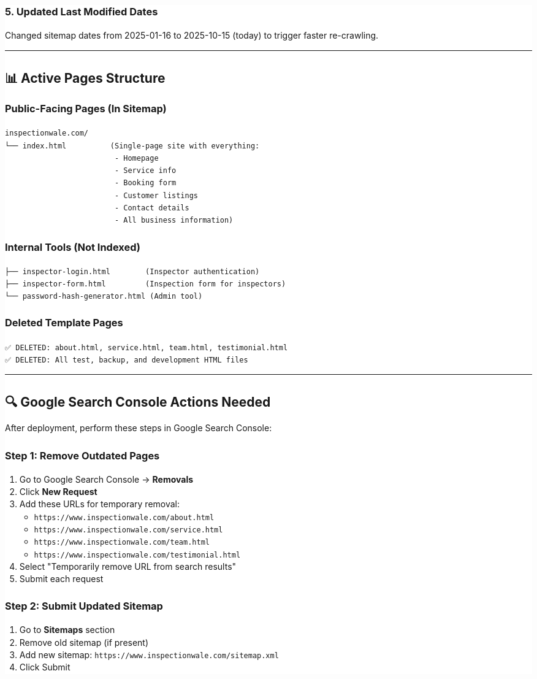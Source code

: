### 5. **Updated Last Modified Dates**
Changed sitemap dates from 2025-01-16 to 2025-10-15 (today) to trigger faster re-crawling.

---

## 📊 Active Pages Structure

### **Public-Facing Pages (In Sitemap)**
```
inspectionwale.com/
└── index.html          (Single-page site with everything:
                         - Homepage
                         - Service info
                         - Booking form
                         - Customer listings
                         - Contact details
                         - All business information)
```

### **Internal Tools (Not Indexed)**
```
├── inspector-login.html        (Inspector authentication)
├── inspector-form.html         (Inspection form for inspectors)
└── password-hash-generator.html (Admin tool)
```

### **Deleted Template Pages**
```
✅ DELETED: about.html, service.html, team.html, testimonial.html
✅ DELETED: All test, backup, and development HTML files
```

---

## 🔍 Google Search Console Actions Needed

After deployment, perform these steps in Google Search Console:

### Step 1: Remove Outdated Pages
1. Go to Google Search Console → **Removals**
2. Click **New Request**
3. Add these URLs for temporary removal:
   - `https://www.inspectionwale.com/about.html`
   - `https://www.inspectionwale.com/service.html`
   - `https://www.inspectionwale.com/team.html`
   - `https://www.inspectionwale.com/testimonial.html`
4. Select "Temporarily remove URL from search results"
5. Submit each request

### Step 2: Submit Updated Sitemap
1. Go to **Sitemaps** section
2. Remove old sitemap (if present)
3. Add new sitemap: `https://www.inspectionwale.com/sitemap.xml`
4. Click Submit

